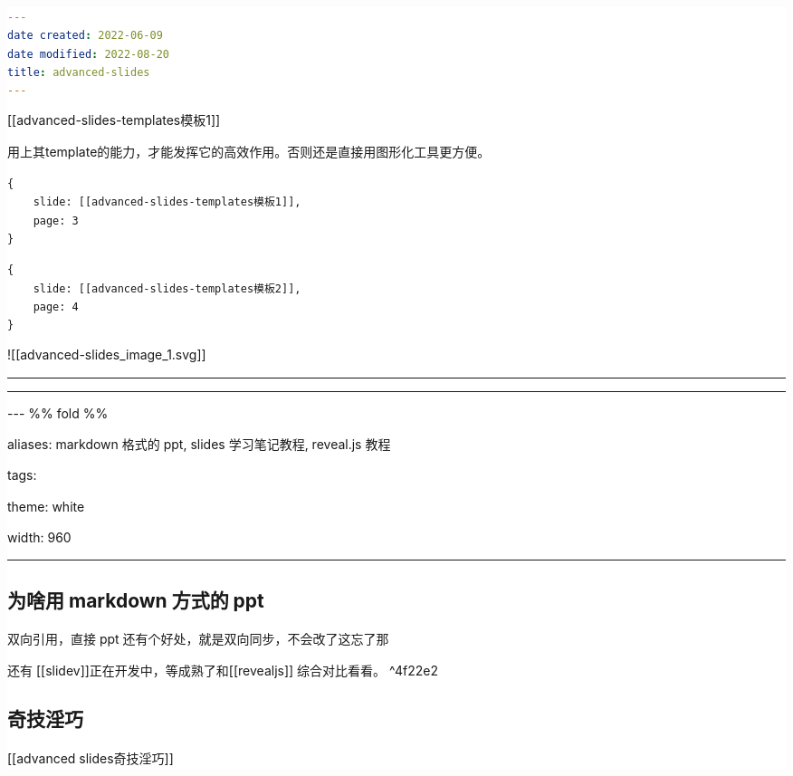 ```yaml
---
date created: 2022-06-09
date modified: 2022-08-20
title: advanced-slides
---
```


[[advanced-slides-templates模板1]]

用上其template的能力，才能发挥它的高效作用。否则还是直接用图形化工具更方便。

```slide
{
	slide: [[advanced-slides-templates模板1]],
	page: 3
}
```

```slide
{
	slide: [[advanced-slides-templates模板2]],
	page: 4
}
```

![[advanced-slides_image_1.svg]]

---

<canvas data-chart="line" >

</canvas>

---

--- %% fold %%

aliases: markdown 格式的 ppt, slides 学习笔记教程, reveal.js 教程

tags:

theme: white  

width: 960

---

## 为啥用 markdown 方式的 ppt

双向引用，直接 ppt 还有个好处，就是双向同步，不会改了这忘了那

还有 [[slidev]]正在开发中，等成熟了和[[revealjs]] 综合对比看看。 ^4f22e2

## 奇技淫巧

[[advanced slides奇技淫巧]]
